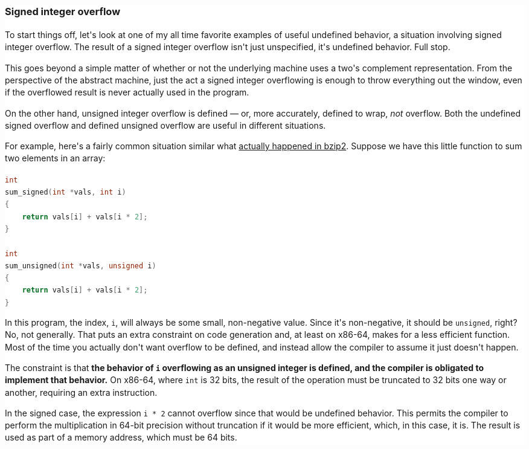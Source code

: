### Signed integer overflow

To start things off, let's look at one of my all time favorite examples
of useful undefined behavior, a situation involving signed integer
overflow. The result of a signed integer overflow isn't just
unspecified, it's undefined behavior. Full stop.

This goes beyond a simple matter of whether or not the underlying
machine uses a two's complement representation. From the perspective of
the abstract machine, just the act a signed integer overflowing is
enough to throw everything out the window, even if the overflowed result
is never actually used in the program.

On the other hand, unsigned integer overflow is defined — or, more
accurately, defined to wrap, *not* overflow. Both the undefined signed
overflow and defined unsigned overflow are useful in different
situations.

For example, here's a fairly common situation similar what [actually
happened in bzip2][bz2]. Suppose we have this little function to sum two
elements in an array:

```c
int
sum_signed(int *vals, int i)
{
    return vals[i] + vals[i * 2];
}

int
sum_unsigned(int *vals, unsigned i)
{
    return vals[i] + vals[i * 2];
}
```

In this program, the index, `i`, will always be some small,
non-negative value. Since it's non-negative, it should be `unsigned`,
right? No, not generally. That puts an extra constraint on code
generation and, at least on x86-64, makes for a less efficient
function. Most of the time you actually don't want overflow to be
defined, and instead allow the compiler to assume it just doesn't
happen.

The constraint is that **the behavior of `i` overflowing as an
unsigned integer is defined, and the compiler is obligated to
implement that behavior.** On x86-64, where `int` is 32 bits, the
result of the operation must be truncated to 32 bits one way or
another, requiring an extra instruction.

In the signed case, the expression `i * 2` cannot overflow since that
would be undefined behavior. This permits the compiler to perform the
multiplication in 64-bit precision without truncation if it would be
more efficient, which, in this case, it is. The result is used as part
of a memory address, which must be 64 bits.


[bite]: /blog/2018/05/01/
[bz2]: https://www.youtube.com/watch?v=yG1OZ69H_-o&t=38m18s
[endian]: https://commandcenter.blogspot.com/2012/04/byte-order-fallacy.html
[func]: https://kristerw.blogspot.com/2017/09/why-undefined-behavior-may-call-never.html
[intimacy]: http://thoughtmesh.net/publish/367.php
[lex]: /blog/2016/12/22/
[linus]: https://lkml.org/lkml/2003/2/26/158
[llvm]: http://blog.llvm.org/2011/05/what-every-c-programmer-should-know.html
[nd]: http://www.catb.org/jargon/html/N/nasal-demons.html
[sa]: https://gist.github.com/shafik/848ae25ee209f698763cffee272a58f8
[u8]: https://gcc.gnu.org/bugzilla/show_bug.cgi?id=66110